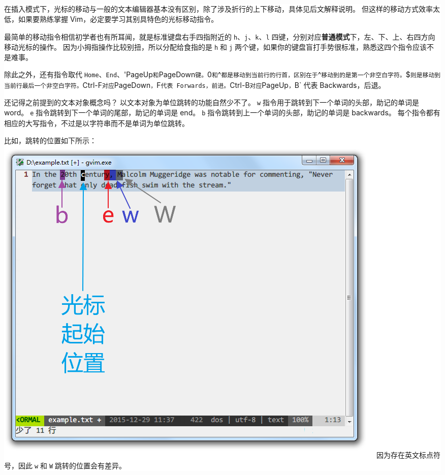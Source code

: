 在插入模式下，光标的移动与一般的文本编辑器基本没有区别，除了涉及折行的上下移动，具体见后文解释说明。
但这样的移动方式效率太低，如果要熟练掌握 Vim，必定要学习其别具特色的光标移动指令。

最简单的移动指令相信初学者也有所耳闻，就是标准键盘右手四指附近的 `h`、`j`、`k`、`l` 四键，分别对应**普通模式**下，左、下、上、右四方向移动光标的操作。
因为小拇指操作比较别扭，所以分配给食指的是 `h` 和 `j` 两个键，如果你的键盘盲打手势很标准，熟悉这四个指令应该不是难事。

除此之外，还有指令取代 `Home`、`End`、'PageUp` 和 `PageDown` 键。
`0` 和 `^` 都是移动到当前行的行首，区别在于 `^` 移动到的是第一个非空白字符。
`$` 则是移动到当前行最后一个非空白字符。
`Ctrl-F` 对应 `PageDown`，`F` 代表 Forwards，前进。
`Ctrl-B` 对应 `PageUp`，`B` 代表 Backwards，后退。

还记得之前提到的文本对象概念吗？
以文本对象为单位跳转的功能自然少不了。
`w` 指令用于跳转到下一个单词的头部，助记的单词是 word。
`e` 指令跳转到下一个单词的尾部，助记的单词是 end。
`b` 指令跳转到上一个单词的头部，助记的单词是 backwards。
每个指令都有相应的大写指令，不过是以字符串而不是单词为单位跳转。

比如，跳转的位置如下所示：
![](images/text_objects_motion.png)
因为存在英文标点符号，因此 `w` 和 `W` 跳转的位置会有差异。
